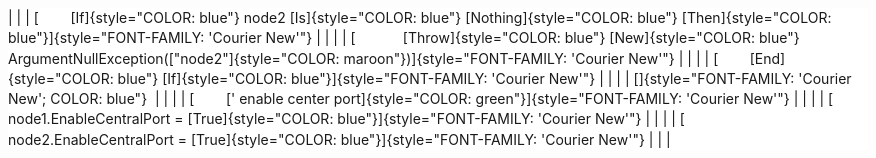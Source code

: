 |                                                                                                                                                                                                                                                                                                                                                                                                        |
| [        [If]{style="COLOR: blue"} node2 [Is]{style="COLOR: blue"} [Nothing]{style="COLOR: blue"} [Then]{style="COLOR: blue"}]{style="FONT-FAMILY: 'Courier New'"}                                                                                                                                                                                                                                     |
|                                                                                                                                                                                                                                                                                                                                                                                                        |
| [            [Throw]{style="COLOR: blue"} [New]{style="COLOR: blue"} ArgumentNullException([\"node2\"]{style="COLOR: maroon"})]{style="FONT-FAMILY: 'Courier New'"}                                                                                                                                                                                                                                    |
|                                                                                                                                                                                                                                                                                                                                                                                                        |
| [        [End]{style="COLOR: blue"} [If]{style="COLOR: blue"}]{style="FONT-FAMILY: 'Courier New'"}                                                                                                                                                                                                                                                                                                     |
|                                                                                                                                                                                                                                                                                                                                                                                                        |
| []{style="FONT-FAMILY: 'Courier New'; COLOR: blue"}                                                                                                                                                                                                                                                                                                                                                    |
|                                                                                                                                                                                                                                                                                                                                                                                                        |
| [        [\' enable center port]{style="COLOR: green"}]{style="FONT-FAMILY: 'Courier New'"}                                                                                                                                                                                                                                                                                                            |
|                                                                                                                                                                                                                                                                                                                                                                                                        |
| [        node1.EnableCentralPort = [True]{style="COLOR: blue"}]{style="FONT-FAMILY: 'Courier New'"}                                                                                                                                                                                                                                                                                                    |
|                                                                                                                                                                                                                                                                                                                                                                                                        |
| [        node2.EnableCentralPort = [True]{style="COLOR: blue"}]{style="FONT-FAMILY: 'Courier New'"}                                                                                                                                                                                                                                                                                                    |
|                                                                                                                                                                                                                                                                                                                                                                                                        |